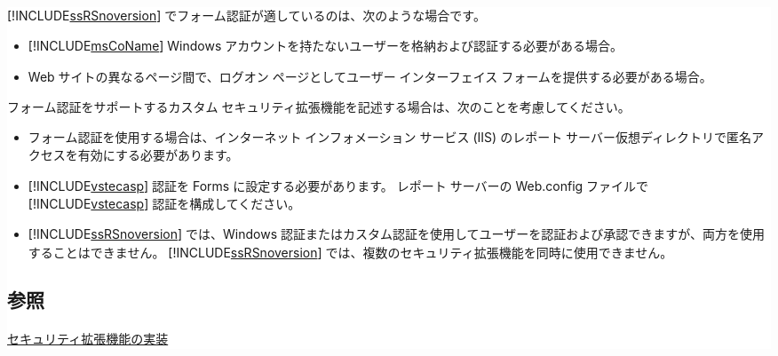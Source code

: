  
  [!INCLUDE[ssRSnoversion](../../../includes/ssrsnoversion-md.md)] でフォーム認証が適しているのは、次のような場合です。  
  
-   
  [!INCLUDE[msCoName](../../../includes/msconame-md.md)] Windows アカウントを持たないユーザーを格納および認証する必要がある場合。  
  
-   Web サイトの異なるページ間で、ログオン ページとしてユーザー インターフェイス フォームを提供する必要がある場合。  
  
 フォーム認証をサポートするカスタム セキュリティ拡張機能を記述する場合は、次のことを考慮してください。  
  
-   フォーム認証を使用する場合は、インターネット インフォメーション サービス (IIS) のレポート サーバー仮想ディレクトリで匿名アクセスを有効にする必要があります。  
  
-   
  [!INCLUDE[vstecasp](../../../includes/vstecasp-md.md)] 認証を Forms に設定する必要があります。 レポート サーバーの Web.config ファイルで [!INCLUDE[vstecasp](../../../includes/vstecasp-md.md)] 認証を構成してください。  
  
-   
  [!INCLUDE[ssRSnoversion](../../../includes/ssrsnoversion-md.md)] では、Windows 認証またはカスタム認証を使用してユーザーを認証および承認できますが、両方を使用することはできません。 
  [!INCLUDE[ssRSnoversion](../../../includes/ssrsnoversion-md.md)] では、複数のセキュリティ拡張機能を同時に使用できません。  
  
## <a name="see-also"></a>参照  
 [セキュリティ拡張機能の実装](../security-extension/implementing-a-security-extension.md)  
  
  
